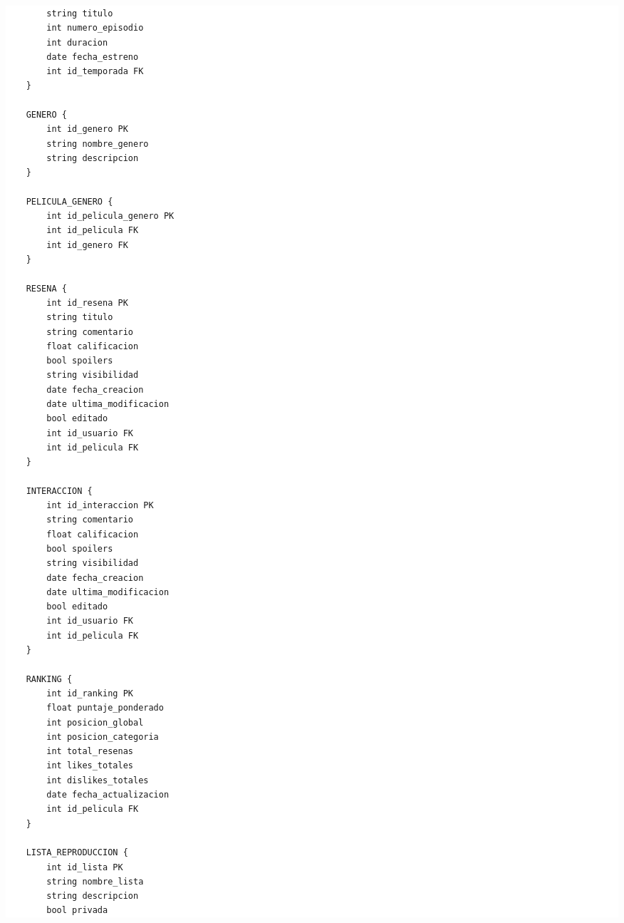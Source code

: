```mermaid
        string titulo
        int numero_episodio
        int duracion
        date fecha_estreno
        int id_temporada FK
    }

    GENERO {
        int id_genero PK
        string nombre_genero
        string descripcion
    }

    PELICULA_GENERO {
        int id_pelicula_genero PK
        int id_pelicula FK
        int id_genero FK
    }

    RESENA {
        int id_resena PK
        string titulo
        string comentario
        float calificacion
        bool spoilers
        string visibilidad
        date fecha_creacion
        date ultima_modificacion
        bool editado
        int id_usuario FK
        int id_pelicula FK
    }

    INTERACCION {
        int id_interaccion PK
        string comentario
        float calificacion
        bool spoilers
        string visibilidad
        date fecha_creacion
        date ultima_modificacion
        bool editado
        int id_usuario FK
        int id_pelicula FK
    }

    RANKING {
        int id_ranking PK
        float puntaje_ponderado
        int posicion_global
        int posicion_categoria
        int total_resenas
        int likes_totales
        int dislikes_totales
        date fecha_actualizacion
        int id_pelicula FK
    }

    LISTA_REPRODUCCION {
        int id_lista PK
        string nombre_lista
        string descripcion
        bool privada
```